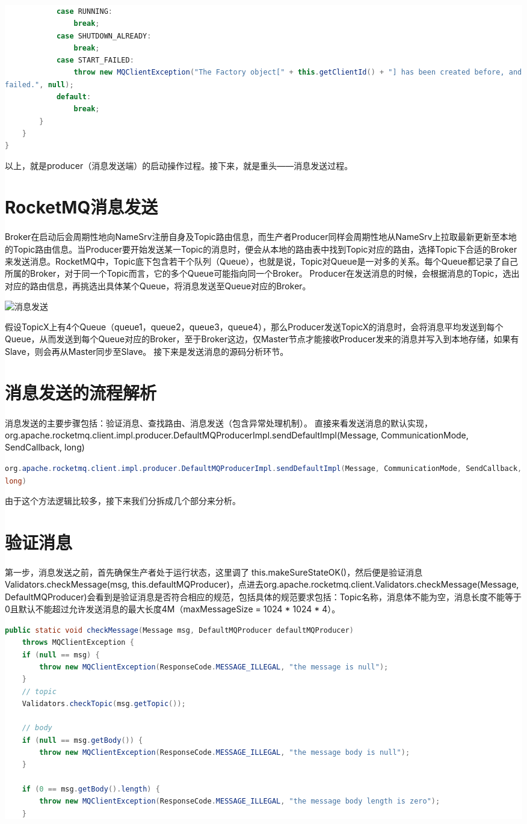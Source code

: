 ```java
            case RUNNING:
                break;
            case SHUTDOWN_ALREADY:
                break;
            case START_FAILED:
                throw new MQClientException("The Factory object[" + this.getClientId() + "] has been created before, and failed.", null);
            default:
                break;
        }
    }
}
```
以上，就是producer（消息发送端）的启动操作过程。接下来，就是重头——消息发送过程。

# RocketMQ消息发送
Broker在启动后会周期性地向NameSrv注册自身及Topic路由信息，而生产者Producer同样会周期性地从NameSrv上拉取最新更新至本地的Topic路由信息。当Producer要开始发送某一Topic的消息时，便会从本地的路由表中找到Topic对应的路由，选择Topic下合适的Broker来发送消息。RocketMQ中，Topic底下包含若干个队列（Queue），也就是说，Topic对Queue是一对多的关系。每个Queue都记录了自己所属的Broker，对于同一个Topic而言，它的多个Queue可能指向同一个Broker。
Producer在发送消息的时候，会根据消息的Topic，选出对应的路由信息，再挑选出具体某个Queue，将消息发送至Queue对应的Broker。

![消息发送](https://i.loli.net/2019/07/12/5d2858b29cc1d81086.png)

假设TopicX上有4个Queue（queue1，queue2，queue3，queue4），那么Producer发送TopicX的消息时，会将消息平均发送到每个Queue，从而发送到每个Queue对应的Broker，至于Broker这边，仅Master节点才能接收Producer发来的消息并写入到本地存储，如果有Slave，则会再从Master同步至Slave。
接下来是发送消息的源码分析环节。

# 消息发送的流程解析
消息发送的主要步骤包括：验证消息、查找路由、消息发送（包含异常处理机制）。
直接来看发送消息的默认实现，org.apache.rocketmq.client.impl.producer.DefaultMQProducerImpl.sendDefaultImpl(Message, CommunicationMode, SendCallback, long)
```Java
org.apache.rocketmq.client.impl.producer.DefaultMQProducerImpl.sendDefaultImpl(Message, CommunicationMode, SendCallback, long)
```

由于这个方法逻辑比较多，接下来我们分拆成几个部分来分析。

# 验证消息
第一步，消息发送之前，首先确保生产者处于运行状态，这里调了 this.makeSureStateOK()，然后便是验证消息 Validators.checkMessage(msg, this.defaultMQProducer)，点进去org.apache.rocketmq.client.Validators.checkMessage(Message, DefaultMQProducer)会看到是验证消息是否符合相应的规范，包括具体的规范要求包括：Topic名称，消息体不能为空，消息长度不能等于0且默认不能超过允许发送消息的最大长度4M（maxMessageSize = 1024 * 1024 * 4）。
```Java
public static void checkMessage(Message msg, DefaultMQProducer defaultMQProducer)
    throws MQClientException {
    if (null == msg) {
        throw new MQClientException(ResponseCode.MESSAGE_ILLEGAL, "the message is null");
    }
    // topic
    Validators.checkTopic(msg.getTopic());

    // body
    if (null == msg.getBody()) {
        throw new MQClientException(ResponseCode.MESSAGE_ILLEGAL, "the message body is null");
    }

    if (0 == msg.getBody().length) {
        throw new MQClientException(ResponseCode.MESSAGE_ILLEGAL, "the message body length is zero");
    }
```